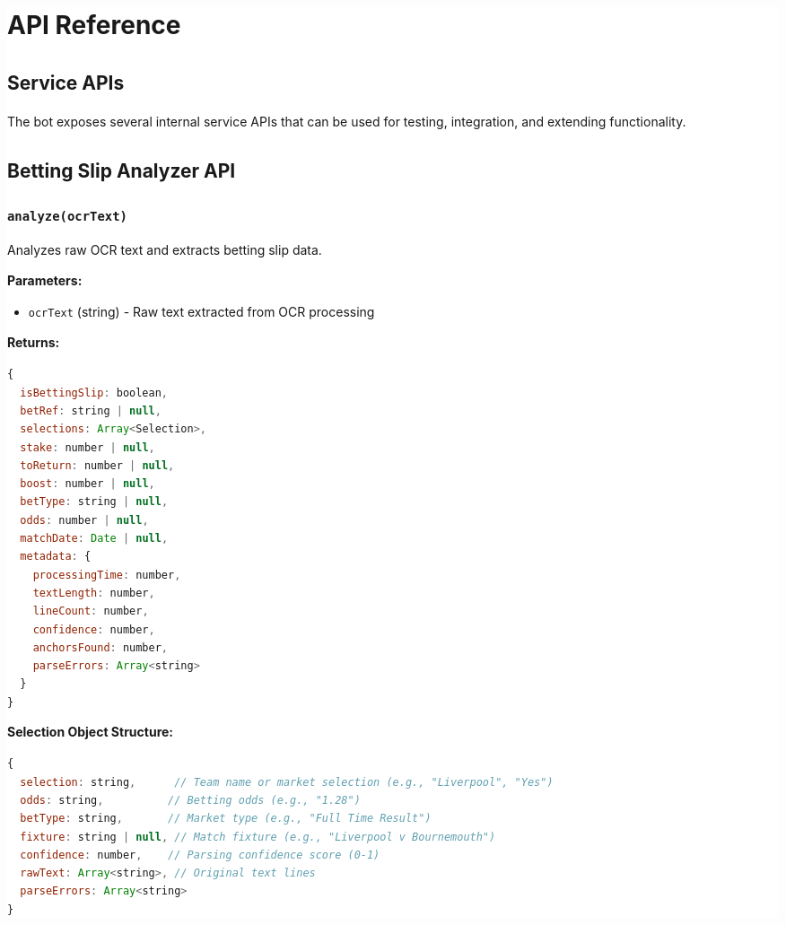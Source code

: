 # API Reference

## Service APIs

The bot exposes several internal service APIs that can be used for testing, integration, and extending functionality.

## Betting Slip Analyzer API

### `analyze(ocrText)`

Analyzes raw OCR text and extracts betting slip data.

**Parameters:**
- `ocrText` (string) - Raw text extracted from OCR processing

**Returns:**
```javascript
{
  isBettingSlip: boolean,
  betRef: string | null,
  selections: Array<Selection>,
  stake: number | null,
  toReturn: number | null,
  boost: number | null,
  betType: string | null,
  odds: number | null,
  matchDate: Date | null,
  metadata: {
    processingTime: number,
    textLength: number,
    lineCount: number,
    confidence: number,
    anchorsFound: number,
    parseErrors: Array<string>
  }
}
```

**Selection Object Structure:**
```javascript
{
  selection: string,      // Team name or market selection (e.g., "Liverpool", "Yes")
  odds: string,          // Betting odds (e.g., "1.28")
  betType: string,       // Market type (e.g., "Full Time Result")
  fixture: string | null, // Match fixture (e.g., "Liverpool v Bournemouth")
  confidence: number,    // Parsing confidence score (0-1)
  rawText: Array<string>, // Original text lines
  parseErrors: Array<string>
}
```
